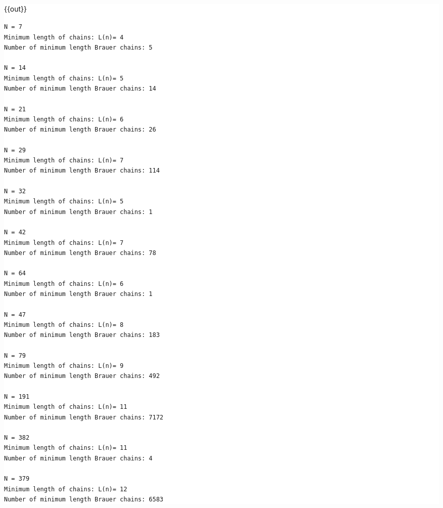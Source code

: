 {{out}}

```txt
N = 7
Minimum length of chains: L(n)= 4
Number of minimum length Brauer chains: 5

N = 14
Minimum length of chains: L(n)= 5
Number of minimum length Brauer chains: 14

N = 21
Minimum length of chains: L(n)= 6
Number of minimum length Brauer chains: 26

N = 29
Minimum length of chains: L(n)= 7
Number of minimum length Brauer chains: 114

N = 32
Minimum length of chains: L(n)= 5
Number of minimum length Brauer chains: 1

N = 42
Minimum length of chains: L(n)= 7
Number of minimum length Brauer chains: 78

N = 64
Minimum length of chains: L(n)= 6
Number of minimum length Brauer chains: 1

N = 47
Minimum length of chains: L(n)= 8
Number of minimum length Brauer chains: 183

N = 79
Minimum length of chains: L(n)= 9
Number of minimum length Brauer chains: 492

N = 191
Minimum length of chains: L(n)= 11
Number of minimum length Brauer chains: 7172

N = 382
Minimum length of chains: L(n)= 11
Number of minimum length Brauer chains: 4

N = 379
Minimum length of chains: L(n)= 12
Number of minimum length Brauer chains: 6583
```
